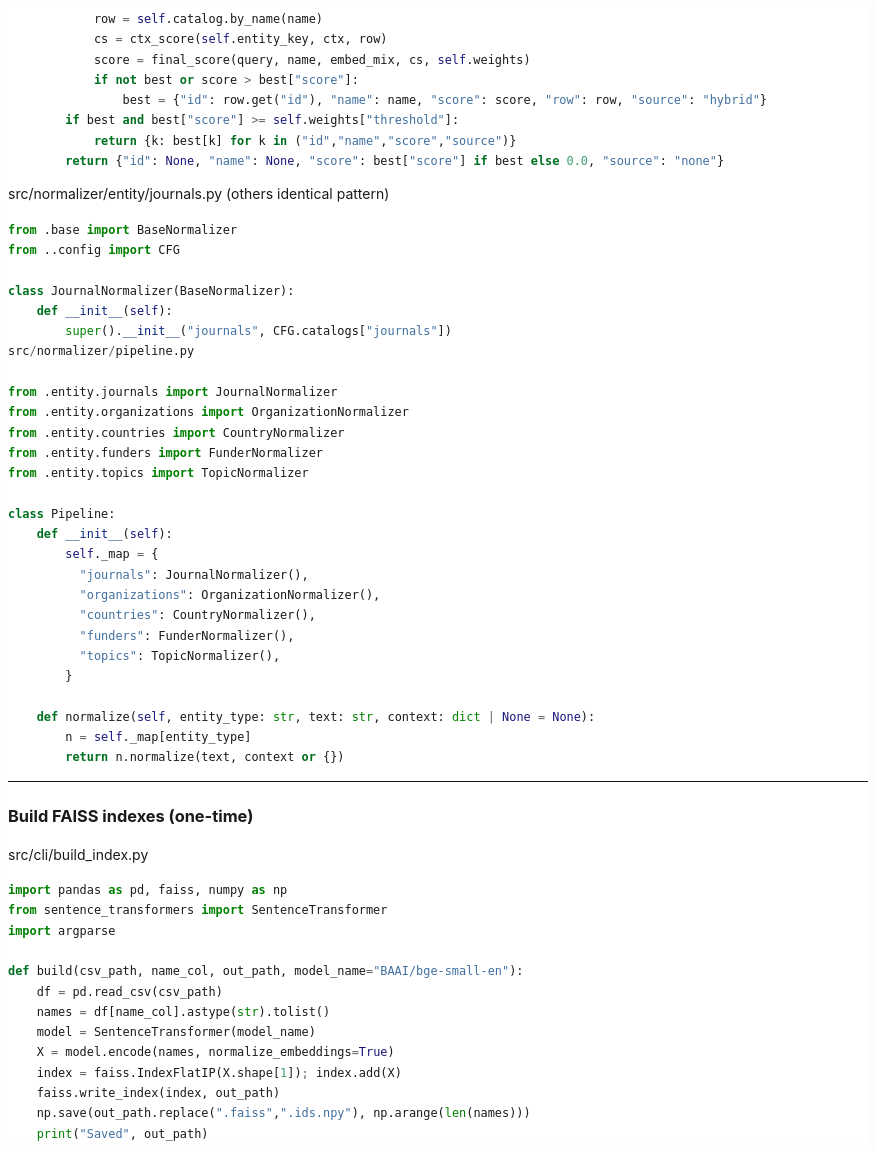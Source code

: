 ```python
            row = self.catalog.by_name(name)
            cs = ctx_score(self.entity_key, ctx, row)
            score = final_score(query, name, embed_mix, cs, self.weights)
            if not best or score > best["score"]:
                best = {"id": row.get("id"), "name": name, "score": score, "row": row, "source": "hybrid"}
        if best and best["score"] >= self.weights["threshold"]:
            return {k: best[k] for k in ("id","name","score","source")}
        return {"id": None, "name": None, "score": best["score"] if best else 0.0, "source": "none"}
```


src/normalizer/entity/journals.py (others identical pattern)

```python
from .base import BaseNormalizer
from ..config import CFG

class JournalNormalizer(BaseNormalizer):
    def __init__(self):
        super().__init__("journals", CFG.catalogs["journals"])
src/normalizer/pipeline.py

from .entity.journals import JournalNormalizer
from .entity.organizations import OrganizationNormalizer
from .entity.countries import CountryNormalizer
from .entity.funders import FunderNormalizer
from .entity.topics import TopicNormalizer

class Pipeline:
    def __init__(self):
        self._map = {
          "journals": JournalNormalizer(),
          "organizations": OrganizationNormalizer(),
          "countries": CountryNormalizer(),
          "funders": FunderNormalizer(),
          "topics": TopicNormalizer(),
        }

    def normalize(self, entity_type: str, text: str, context: dict | None = None):
        n = self._map[entity_type]
        return n.normalize(text, context or {})
```

---

### Build FAISS indexes (one-time)


src/cli/build_index.py

```python
import pandas as pd, faiss, numpy as np
from sentence_transformers import SentenceTransformer
import argparse

def build(csv_path, name_col, out_path, model_name="BAAI/bge-small-en"):
    df = pd.read_csv(csv_path)
    names = df[name_col].astype(str).tolist()
    model = SentenceTransformer(model_name)
    X = model.encode(names, normalize_embeddings=True)
    index = faiss.IndexFlatIP(X.shape[1]); index.add(X)
    faiss.write_index(index, out_path)
    np.save(out_path.replace(".faiss",".ids.npy"), np.arange(len(names)))
    print("Saved", out_path)
```